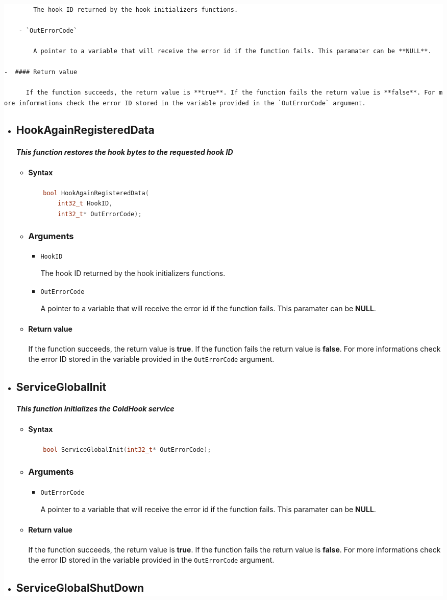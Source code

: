             The hook ID returned by the hook initializers functions.
            
        - `OutErrorCode`
        
            A pointer to a variable that will receive the error id if the function fails. This paramater can be **NULL**.
            
    -  #### Return value
        
          If the function succeeds, the return value is **true**. If the function fails the return value is **false**. For more informations check the error ID stored in the variable provided in the `OutErrorCode` argument.
          
- ## HookAgainRegisteredData

    ***This function restores the hook bytes to the requested hook ID***
    -  #### Syntax
        ```cpp
            bool HookAgainRegisteredData(
                int32_t HookID, 
                int32_t* OutErrorCode);
         ```
    - ### Arguments
        - `HookID`
    
            The hook ID returned by the hook initializers functions.
            
        - `OutErrorCode`
        
            A pointer to a variable that will receive the error id if the function fails. This paramater can be **NULL**.
            
    -  #### Return value
        
          If the function succeeds, the return value is **true**. If the function fails the return value is **false**. For more informations check the error ID stored in the variable provided in the `OutErrorCode` argument.
          
- ## ServiceGlobalInit

    ***This function initializes the ColdHook service***
    -  #### Syntax
        ```cpp
            bool ServiceGlobalInit(int32_t* OutErrorCode);
         ```
    - ### Arguments
    
        - `OutErrorCode`
        
            A pointer to a variable that will receive the error id if the function fails. This paramater can be **NULL**.
            
    -  #### Return value
        
          If the function succeeds, the return value is **true**. If the function fails the return value is **false**. For more informations check the error ID stored in the variable provided in the `OutErrorCode` argument.
          
- ## ServiceGlobalShutDown

